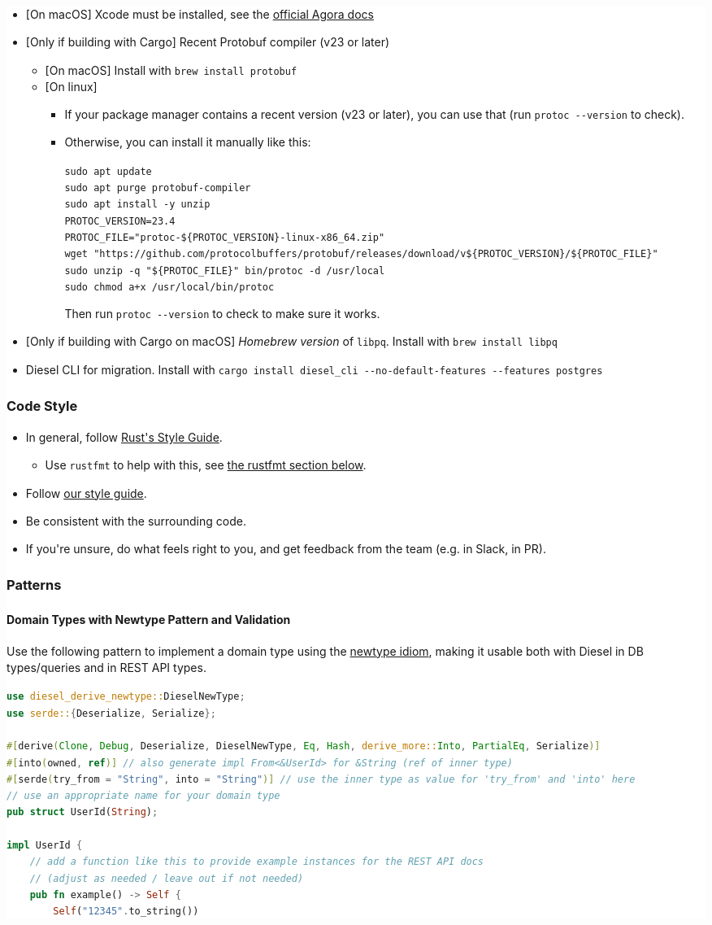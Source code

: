 - [On macOS] Xcode must be installed, see the [official Agora docs](../../../docs/agora_developers/development_environment/02_setting_up_agora_dev_env.md#for-mac)

- [Only if building with Cargo] Recent Protobuf compiler (v23 or later)
  - [On macOS] Install with `brew install protobuf`
  - [On linux]
    - If your package manager contains a recent version (v23 or later), you can use that (run
      `protoc --version` to check).
    - Otherwise, you can install it manually like this:

      <!-- Adapted from https://lindevs.com/install-protoc-on-ubuntu  -->

      ```shell
      sudo apt update
      sudo apt purge protobuf-compiler
      sudo apt install -y unzip
      PROTOC_VERSION=23.4
      PROTOC_FILE="protoc-${PROTOC_VERSION}-linux-x86_64.zip"
      wget "https://github.com/protocolbuffers/protobuf/releases/download/v${PROTOC_VERSION}/${PROTOC_FILE}"
      sudo unzip -q "${PROTOC_FILE}" bin/protoc -d /usr/local
      sudo chmod a+x /usr/local/bin/protoc
      ```

      Then run `protoc --version` to check to make sure it works.

- [Only if building with Cargo on macOS] *Homebrew version* of `libpq`. Install with `brew install libpq`

- Diesel CLI for migration. Install with `cargo install diesel_cli --no-default-features --features postgres`

### Code Style

- In general, follow [Rust's Style Guide](https://doc.rust-lang.org/style-guide/).
  - Use `rustfmt` to help with this, see [the rustfmt section below](#rustfmt).

- Follow [our style guide](./STYLE_GUIDE.md).

- Be consistent with the surrounding code.

- If you're unsure, do what feels right to you, and get feedback from the team (e.g. in Slack, in PR).

### Patterns

#### Domain Types with Newtype Pattern and Validation

Use the following pattern to implement a domain type using the 
[newtype idiom](https://doc.rust-lang.org/rust-by-example/generics/new_types.html),
making it usable both with Diesel in DB types/queries and in REST API types.

```rust
use diesel_derive_newtype::DieselNewType;
use serde::{Deserialize, Serialize};

#[derive(Clone, Debug, Deserialize, DieselNewType, Eq, Hash, derive_more::Into, PartialEq, Serialize)]
#[into(owned, ref)] // also generate impl From<&UserId> for &String (ref of inner type)
#[serde(try_from = "String", into = "String")] // use the inner type as value for 'try_from' and 'into' here
// use an appropriate name for your domain type
pub struct UserId(String);

impl UserId {
    // add a function like this to provide example instances for the REST API docs 
    // (adjust as needed / leave out if not needed) 
    pub fn example() -> Self {
        Self("12345".to_string())
```

[bazel-docs-stamping]: https://bazel.build/docs/user-manual#workspace-status
[rust-option-env]: https://doc.rust-lang.org/std/macro.option_env.html